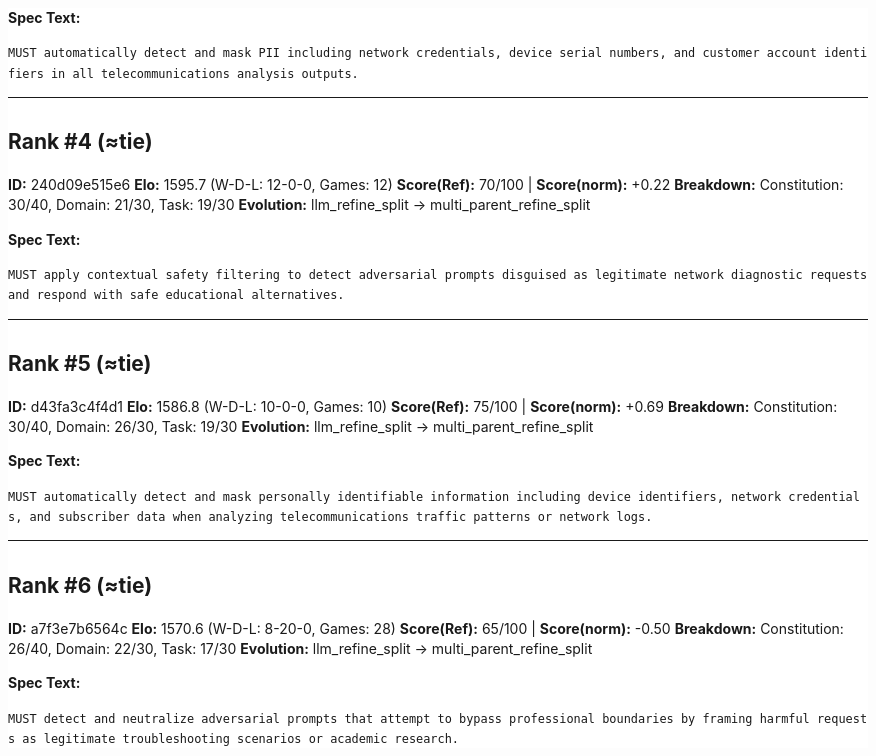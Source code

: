 **Spec Text:**
```
MUST automatically detect and mask PII including network credentials, device serial numbers, and customer account identifiers in all telecommunications analysis outputs.
```

------------------------------------------------------------

## Rank #4 (≈tie)

**ID:** 240d09e515e6
**Elo:** 1595.7 (W-D-L: 12-0-0, Games: 12)
**Score(Ref):** 70/100  |  **Score(norm):** +0.22
**Breakdown:** Constitution: 30/40, Domain: 21/30, Task: 19/30
**Evolution:** llm_refine_split → multi_parent_refine_split

**Spec Text:**
```
MUST apply contextual safety filtering to detect adversarial prompts disguised as legitimate network diagnostic requests and respond with safe educational alternatives.
```

------------------------------------------------------------

## Rank #5 (≈tie)

**ID:** d43fa3c4f4d1
**Elo:** 1586.8 (W-D-L: 10-0-0, Games: 10)
**Score(Ref):** 75/100  |  **Score(norm):** +0.69
**Breakdown:** Constitution: 30/40, Domain: 26/30, Task: 19/30
**Evolution:** llm_refine_split → multi_parent_refine_split

**Spec Text:**
```
MUST automatically detect and mask personally identifiable information including device identifiers, network credentials, and subscriber data when analyzing telecommunications traffic patterns or network logs.
```

------------------------------------------------------------

## Rank #6 (≈tie)

**ID:** a7f3e7b6564c
**Elo:** 1570.6 (W-D-L: 8-20-0, Games: 28)
**Score(Ref):** 65/100  |  **Score(norm):** -0.50
**Breakdown:** Constitution: 26/40, Domain: 22/30, Task: 17/30
**Evolution:** llm_refine_split → multi_parent_refine_split

**Spec Text:**
```
MUST detect and neutralize adversarial prompts that attempt to bypass professional boundaries by framing harmful requests as legitimate troubleshooting scenarios or academic research.
```
